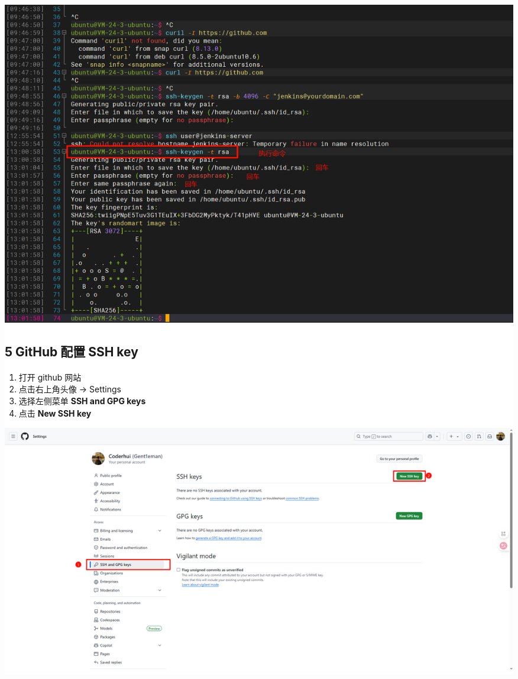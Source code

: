 ![](../images/Jenkins12.png)

## 5 GitHub 配置 SSH key

1. 打开 github 网站
2. 点击右上角头像 → Settings
3. 选择左侧菜单 **SSH and GPG keys**
4. 点击 **New SSH key**

![](../images/Jenkins13.png)
